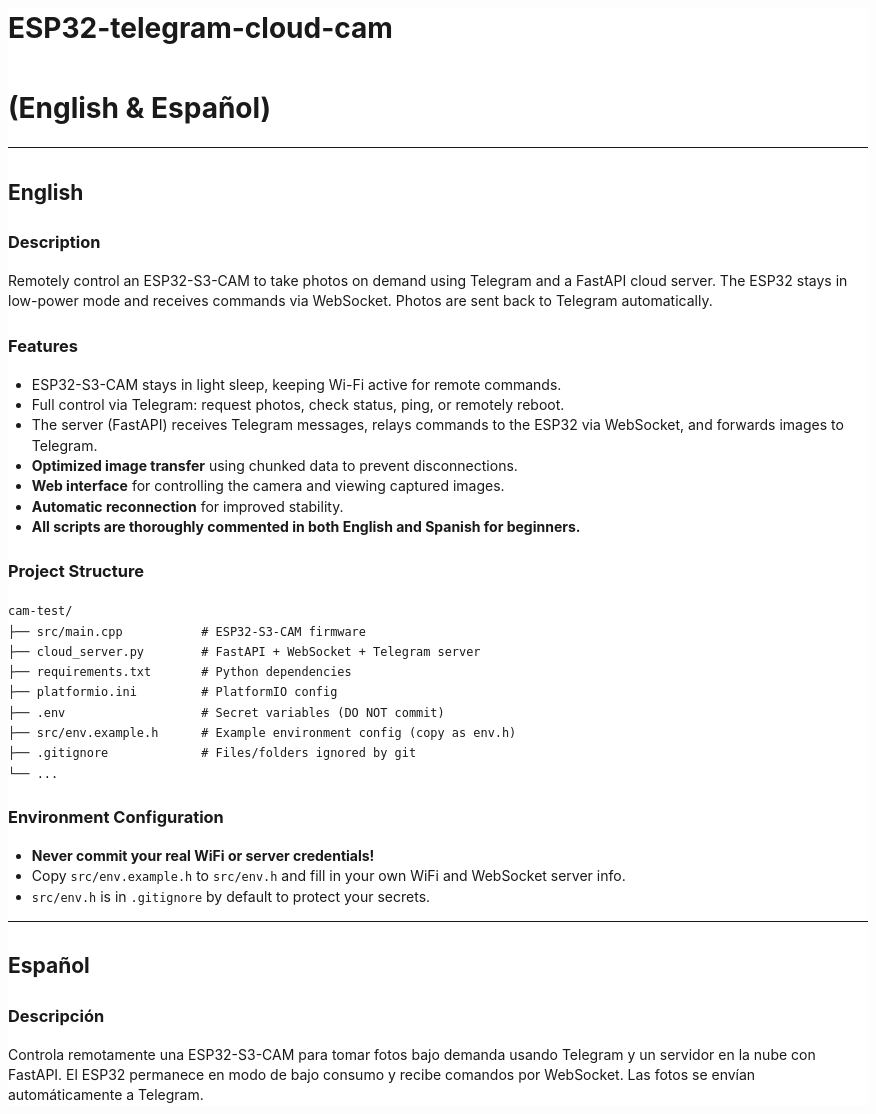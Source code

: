 # ESP32-telegram-cloud-cam
# (English & Español)

---

## English

### Description
Remotely control an ESP32-S3-CAM to take photos on demand using Telegram and a FastAPI cloud server. The ESP32 stays in low-power mode and receives commands via WebSocket. Photos are sent back to Telegram automatically.

### Features
- ESP32-S3-CAM stays in light sleep, keeping Wi-Fi active for remote commands.
- Full control via Telegram: request photos, check status, ping, or remotely reboot.
- The server (FastAPI) receives Telegram messages, relays commands to the ESP32 via WebSocket, and forwards images to Telegram.
- **Optimized image transfer** using chunked data to prevent disconnections.
- **Web interface** for controlling the camera and viewing captured images.
- **Automatic reconnection** for improved stability.
- **All scripts are thoroughly commented in both English and Spanish for beginners.**

### Project Structure
```
cam-test/
├── src/main.cpp           # ESP32-S3-CAM firmware
├── cloud_server.py        # FastAPI + WebSocket + Telegram server
├── requirements.txt       # Python dependencies
├── platformio.ini         # PlatformIO config
├── .env                   # Secret variables (DO NOT commit)
├── src/env.example.h      # Example environment config (copy as env.h)
├── .gitignore             # Files/folders ignored by git
└── ...
```

### Environment Configuration
- **Never commit your real WiFi or server credentials!**
- Copy `src/env.example.h` to `src/env.h` and fill in your own WiFi and WebSocket server info.
- `src/env.h` is in `.gitignore` by default to protect your secrets.

---

## Español

### Descripción
Controla remotamente una ESP32-S3-CAM para tomar fotos bajo demanda usando Telegram y un servidor en la nube con FastAPI. El ESP32 permanece en modo de bajo consumo y recibe comandos por WebSocket. Las fotos se envían automáticamente a Telegram.

